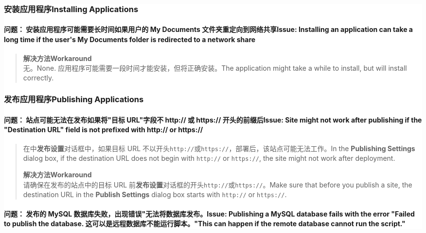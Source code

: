 ### <a name="installing-applications"></a><span data-ttu-id="ac9fc-331">安装应用程序</span><span class="sxs-lookup"><span data-stu-id="ac9fc-331">Installing Applications</span></span>

#### <a name="issue-installing-an-application-can-take-a-long-time-if-the-users-my-documents-folder-is-redirected-to-a-network-share"></a><span data-ttu-id="ac9fc-332">问题： 安装应用程序可能需要长时间如果用户的 My Documents 文件夹重定向到网络共享</span><span class="sxs-lookup"><span data-stu-id="ac9fc-332">Issue: Installing an application can take a long time if the user's My Documents folder is redirected to a network share</span></span>

> <span data-ttu-id="ac9fc-333">**解决方法**</span><span class="sxs-lookup"><span data-stu-id="ac9fc-333">**Workaround**</span></span>  
> <span data-ttu-id="ac9fc-334">无。</span><span class="sxs-lookup"><span data-stu-id="ac9fc-334">None.</span></span> <span data-ttu-id="ac9fc-335">应用程序可能需要一段时间才能安装，但将正确安装。</span><span class="sxs-lookup"><span data-stu-id="ac9fc-335">The application might take a while to install, but will install correctly.</span></span>


<a id="Known_Issues_Publishing_Applications"></a>

### <a name="publishing-applications"></a><span data-ttu-id="ac9fc-336">发布应用程序</span><span class="sxs-lookup"><span data-stu-id="ac9fc-336">Publishing Applications</span></span>

#### <a name="issue-site-might-not-work-after-publishing-if-the-destination-url-field-is-not-prefixed-with-http-or-https"></a><span data-ttu-id="ac9fc-337">问题： 站点可能无法在发布如果将"目标 URL"字段不 http:// 或 https:// 开头的前缀后</span><span class="sxs-lookup"><span data-stu-id="ac9fc-337">Issue: Site might not work after publishing if the "Destination URL" field is not prefixed with http:// or https://</span></span>

> <span data-ttu-id="ac9fc-338">在中**发布设置**对话框中，如果目标 URL 不以开头`http://`或`https://`，部署后，该站点可能无法工作。</span><span class="sxs-lookup"><span data-stu-id="ac9fc-338">In the **Publishing Settings** dialog box, if the destination URL does not begin with `http://` or `https://`, the site might not work after deployment.</span></span>
> 
> <span data-ttu-id="ac9fc-339">**解决方法**</span><span class="sxs-lookup"><span data-stu-id="ac9fc-339">**Workaround**</span></span>  
> <span data-ttu-id="ac9fc-340">请确保在发布的站点中的目标 URL 前**发布设置**对话框的开头`http://`或`https://`。</span><span class="sxs-lookup"><span data-stu-id="ac9fc-340">Make sure that before you publish a site, the destination URL in the **Publish Settings** dialog box starts with `http://` or `https://`.</span></span>


#### <a name="issue-publishing-a-mysql-database-fails-with-the-error-failed-to-publish-the-database-this-can-happen-if-the-remote-database-cannot-run-the-script"></a><span data-ttu-id="ac9fc-341">问题： 发布的 MySQL 数据库失败，出现错误"无法将数据库发布。</span><span class="sxs-lookup"><span data-stu-id="ac9fc-341">Issue: Publishing a MySQL database fails with the error "Failed to publish the database.</span></span> <span data-ttu-id="ac9fc-342">这可以是远程数据库不能运行脚本。"</span><span class="sxs-lookup"><span data-stu-id="ac9fc-342">This can happen if the remote database cannot run the script."</span></span>
